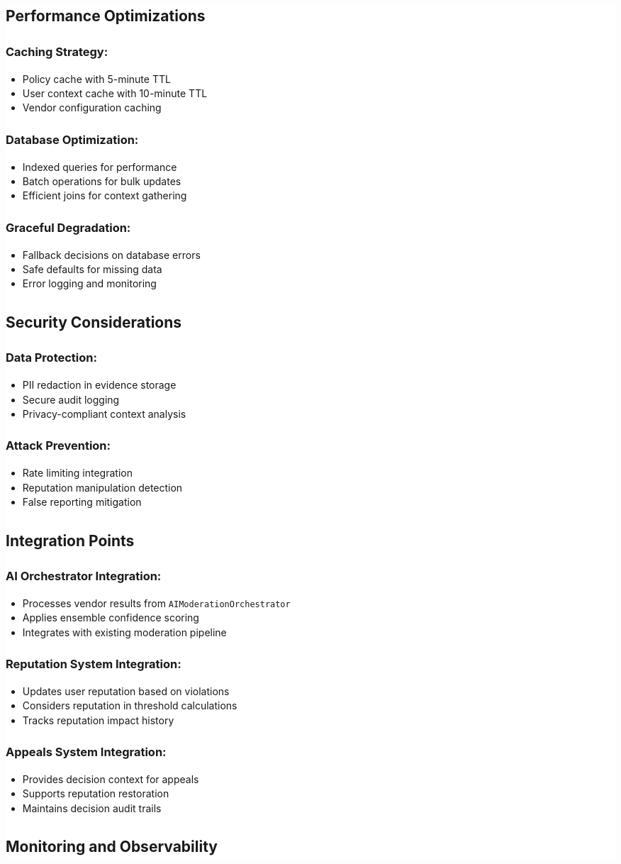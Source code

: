 ## Performance Optimizations

### Caching Strategy:
- Policy cache with 5-minute TTL
- User context cache with 10-minute TTL
- Vendor configuration caching

### Database Optimization:
- Indexed queries for performance
- Batch operations for bulk updates
- Efficient joins for context gathering

### Graceful Degradation:
- Fallback decisions on database errors
- Safe defaults for missing data
- Error logging and monitoring

## Security Considerations

### Data Protection:
- PII redaction in evidence storage
- Secure audit logging
- Privacy-compliant context analysis

### Attack Prevention:
- Rate limiting integration
- Reputation manipulation detection
- False reporting mitigation

## Integration Points

### AI Orchestrator Integration:
- Processes vendor results from `AIModerationOrchestrator`
- Applies ensemble confidence scoring
- Integrates with existing moderation pipeline

### Reputation System Integration:
- Updates user reputation based on violations
- Considers reputation in threshold calculations
- Tracks reputation impact history

### Appeals System Integration:
- Provides decision context for appeals
- Supports reputation restoration
- Maintains decision audit trails

## Monitoring and Observability
